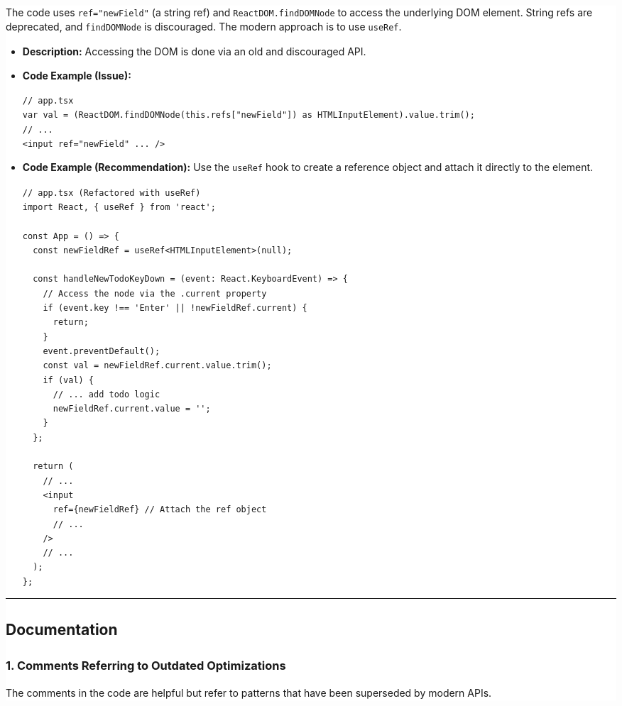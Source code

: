 The code uses `ref="newField"` (a string ref) and `ReactDOM.findDOMNode` to access the underlying DOM element. String refs are deprecated, and `findDOMNode` is discouraged. The modern approach is to use `useRef`.

*   **Description:** Accessing the DOM is done via an old and discouraged API.
*   **Code Example (Issue):**
    ```tsx
    // app.tsx
    var val = (ReactDOM.findDOMNode(this.refs["newField"]) as HTMLInputElement).value.trim();
    // ...
    <input ref="newField" ... />
    ```
*   **Code Example (Recommendation):**
    Use the `useRef` hook to create a reference object and attach it directly to the element.

    ```tsx
    // app.tsx (Refactored with useRef)
    import React, { useRef } from 'react';

    const App = () => {
      const newFieldRef = useRef<HTMLInputElement>(null);

      const handleNewTodoKeyDown = (event: React.KeyboardEvent) => {
        // Access the node via the .current property
        if (event.key !== 'Enter' || !newFieldRef.current) {
          return;
        }
        event.preventDefault();
        const val = newFieldRef.current.value.trim();
        if (val) {
          // ... add todo logic
          newFieldRef.current.value = '';
        }
      };

      return (
        // ...
        <input
          ref={newFieldRef} // Attach the ref object
          // ...
        />
        // ...
      );
    };
    ```

---

## Documentation

### 1. Comments Referring to Outdated Optimizations

The comments in the code are helpful but refer to patterns that have been superseded by modern APIs.
